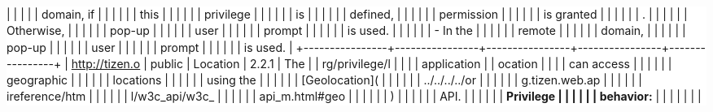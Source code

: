 |                |                |                |                |     domain, if |
|                |                |                |                |     this       |
|                |                |                |                |     privilege  |
|                |                |                |                |     is         |
|                |                |                |                |     defined,   |
|                |                |                |                |     permission |
|                |                |                |                |     is granted |
|                |                |                |                | .              |
|                |                |                |                |     Otherwise, |
|                |                |                |                |     pop-up     |
|                |                |                |                |     user       |
|                |                |                |                |     prompt     |
|                |                |                |                |     is used.   |
|                |                |                |                | -   In the     |
|                |                |                |                |     remote     |
|                |                |                |                |     domain,    |
|                |                |                |                |     pop-up     |
|                |                |                |                |     user       |
|                |                |                |                |     prompt     |
|                |                |                |                |     is used.   |
+----------------+----------------+----------------+----------------+----------------+
| http://tizen.o | public         | Location       | 2.2.1          | The            |
| rg/privilege/l |                |                |                | application    |
| ocation        |                |                |                | can access     |
|                |                |                |                | geographic     |
|                |                |                |                | locations      |
|                |                |                |                | using the      |
|                |                |                |                | [Geolocation]( |
|                |                |                |                | ../../../../or |
|                |                |                |                | g.tizen.web.ap |
|                |                |                |                | ireference/htm |
|                |                |                |                | l/w3c_api/w3c_ |
|                |                |                |                | api_m.html#geo |
|                |                |                |                | )              |
|                |                |                |                | API.           |
|                |                |                |                | **Privilege    |
|                |                |                |                | behavior:**    |
|                |                |                |                |                |